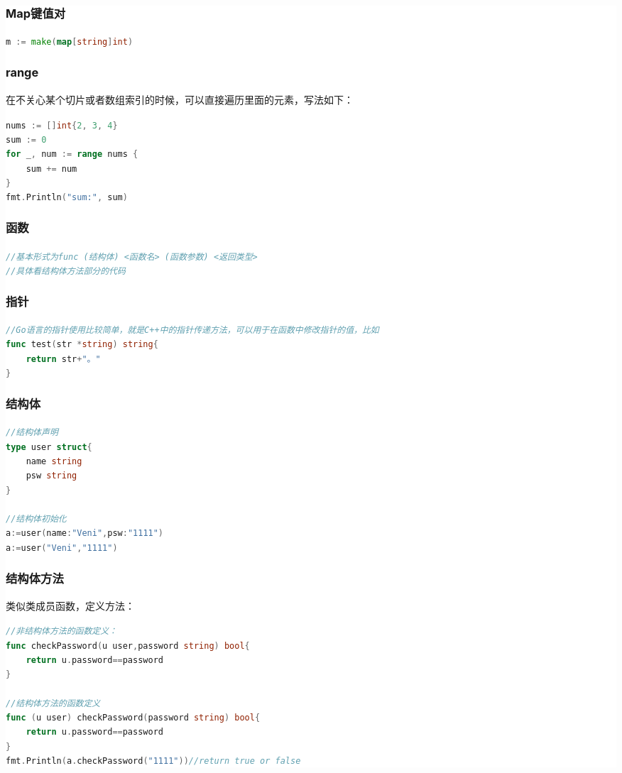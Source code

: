 ### Map键值对

```go
m := make(map[string]int)
```

### range

在不关心某个切片或者数组索引的时候，可以直接遍历里面的元素，写法如下：

``` go
nums := []int{2, 3, 4}
sum := 0
for _, num := range nums {
    sum += num
}
fmt.Println("sum:", sum)
```

### 函数

```go
//基本形式为func (结构体) <函数名> (函数参数) <返回类型>
//具体看结构体方法部分的代码
```

### 指针

```go
//Go语言的指针使用比较简单，就是C++中的指针传递方法，可以用于在函数中修改指针的值，比如
func test(str *string) string{
    return str+"。"
}
```

### 结构体

```go
//结构体声明
type user struct{
    name string
    psw string
}

//结构体初始化
a:=user(name:"Veni",psw:"1111")
a:=user("Veni","1111")
```

### 结构体方法

类似类成员函数，定义方法：

```go
//非结构体方法的函数定义：
func checkPassword(u user,password string) bool{
    return u.password==password
}

//结构体方法的函数定义
func (u user) checkPassword(password string) bool{
    return u.password==password
}
fmt.Println(a.checkPassword("1111"))//return true or false
```
